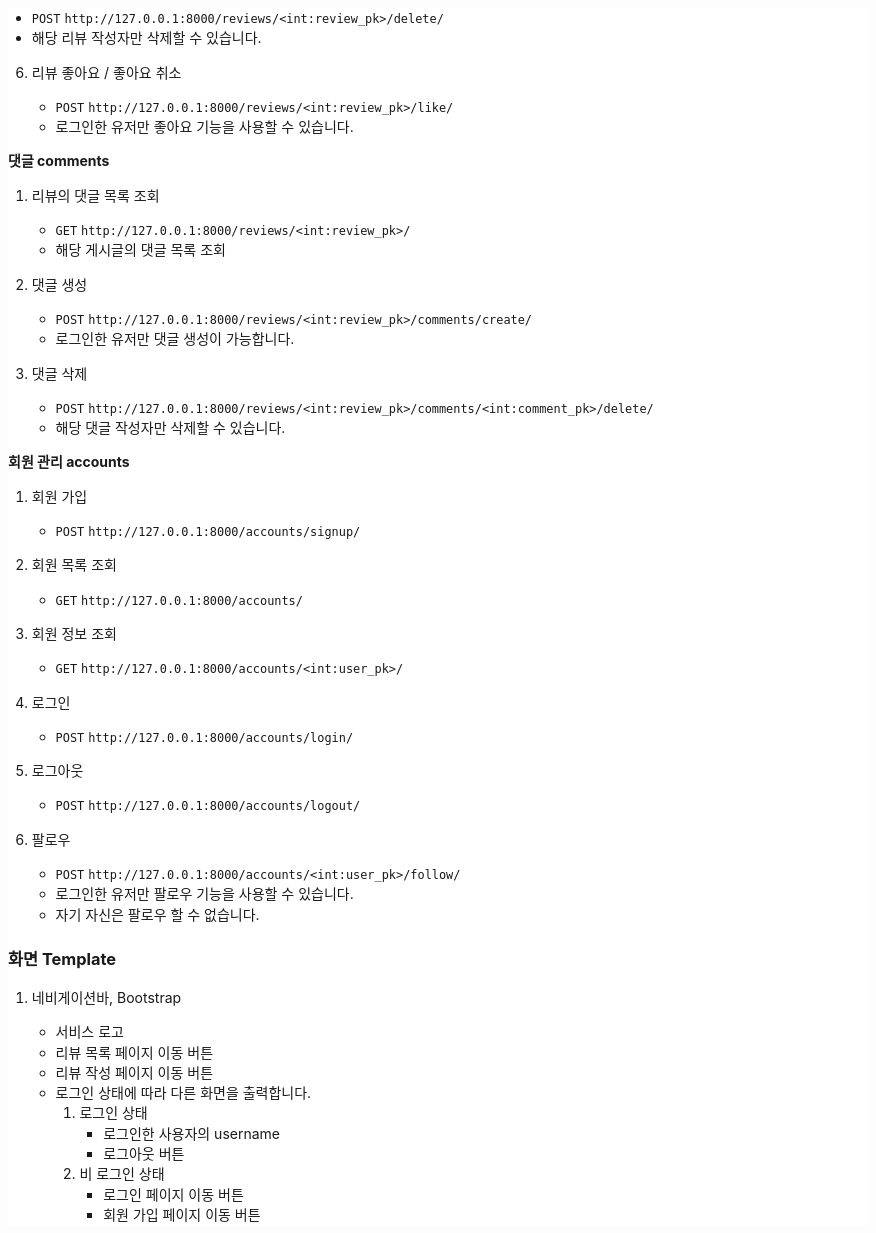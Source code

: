    - `POST` `http://127.0.0.1:8000/reviews/<int:review_pk>/delete/`
   - 해당 리뷰 작성자만 삭제할 수 있습니다.

6. 리뷰 좋아요 / 좋아요 취소

   - `POST` `http://127.0.0.1:8000/reviews/<int:review_pk>/like/`
   - 로그인한 유저만 좋아요 기능을 사용할 수 있습니다.

**댓글 comments**

1. 리뷰의 댓글 목록 조회

   - `GET` `http://127.0.0.1:8000/reviews/<int:review_pk>/`
   - 해당 게시글의 댓글 목록 조회

2. 댓글 생성

   - `POST` `http://127.0.0.1:8000/reviews/<int:review_pk>/comments/create/`
   - 로그인한 유저만 댓글 생성이 가능합니다.

3. 댓글 삭제

   - `POST` `http://127.0.0.1:8000/reviews/<int:review_pk>/comments/<int:comment_pk>/delete/`
   - 해당 댓글 작성자만 삭제할 수 있습니다.

**회원 관리 accounts**

1. 회원 가입

   - `POST` `http://127.0.0.1:8000/accounts/signup/`

2. 회원 목록 조회

   - `GET` `http://127.0.0.1:8000/accounts/`

3. 회원 정보 조회

   - `GET` `http://127.0.0.1:8000/accounts/<int:user_pk>/`

4. 로그인

   - `POST` `http://127.0.0.1:8000/accounts/login/`

5. 로그아웃

   - `POST` `http://127.0.0.1:8000/accounts/logout/`

6. 팔로우

   - `POST` `http://127.0.0.1:8000/accounts/<int:user_pk>/follow/`
   - 로그인한 유저만 팔로우 기능을 사용할 수 있습니다.
   - 자기 자신은 팔로우 할 수 없습니다.

### 화면 Template

1. 네비게이션바, Bootstrap <nav>

   - 서비스 로고
   - 리뷰 목록 페이지 이동 버튼
   - 리뷰 작성 페이지 이동 버튼
   - 로그인 상태에 따라 다른 화면을 출력합니다.
     1. 로그인 상태
        - 로그인한 사용자의 username
        - 로그아웃 버튼
     2. 비 로그인 상태
        - 로그인 페이지 이동 버튼
        - 회원 가입 페이지 이동 버튼
